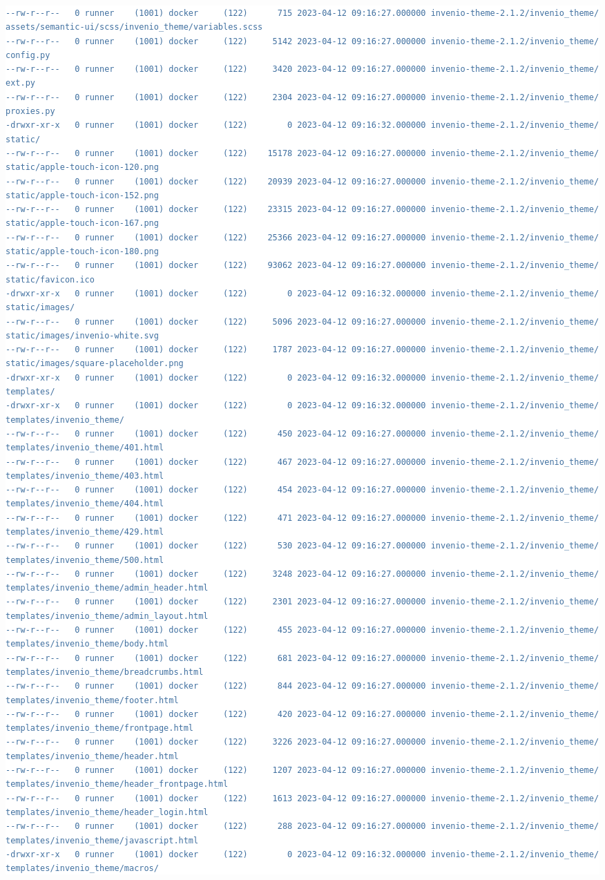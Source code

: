 ```diff
--rw-r--r--   0 runner    (1001) docker     (122)      715 2023-04-12 09:16:27.000000 invenio-theme-2.1.2/invenio_theme/assets/semantic-ui/scss/invenio_theme/variables.scss
--rw-r--r--   0 runner    (1001) docker     (122)     5142 2023-04-12 09:16:27.000000 invenio-theme-2.1.2/invenio_theme/config.py
--rw-r--r--   0 runner    (1001) docker     (122)     3420 2023-04-12 09:16:27.000000 invenio-theme-2.1.2/invenio_theme/ext.py
--rw-r--r--   0 runner    (1001) docker     (122)     2304 2023-04-12 09:16:27.000000 invenio-theme-2.1.2/invenio_theme/proxies.py
-drwxr-xr-x   0 runner    (1001) docker     (122)        0 2023-04-12 09:16:32.000000 invenio-theme-2.1.2/invenio_theme/static/
--rw-r--r--   0 runner    (1001) docker     (122)    15178 2023-04-12 09:16:27.000000 invenio-theme-2.1.2/invenio_theme/static/apple-touch-icon-120.png
--rw-r--r--   0 runner    (1001) docker     (122)    20939 2023-04-12 09:16:27.000000 invenio-theme-2.1.2/invenio_theme/static/apple-touch-icon-152.png
--rw-r--r--   0 runner    (1001) docker     (122)    23315 2023-04-12 09:16:27.000000 invenio-theme-2.1.2/invenio_theme/static/apple-touch-icon-167.png
--rw-r--r--   0 runner    (1001) docker     (122)    25366 2023-04-12 09:16:27.000000 invenio-theme-2.1.2/invenio_theme/static/apple-touch-icon-180.png
--rw-r--r--   0 runner    (1001) docker     (122)    93062 2023-04-12 09:16:27.000000 invenio-theme-2.1.2/invenio_theme/static/favicon.ico
-drwxr-xr-x   0 runner    (1001) docker     (122)        0 2023-04-12 09:16:32.000000 invenio-theme-2.1.2/invenio_theme/static/images/
--rw-r--r--   0 runner    (1001) docker     (122)     5096 2023-04-12 09:16:27.000000 invenio-theme-2.1.2/invenio_theme/static/images/invenio-white.svg
--rw-r--r--   0 runner    (1001) docker     (122)     1787 2023-04-12 09:16:27.000000 invenio-theme-2.1.2/invenio_theme/static/images/square-placeholder.png
-drwxr-xr-x   0 runner    (1001) docker     (122)        0 2023-04-12 09:16:32.000000 invenio-theme-2.1.2/invenio_theme/templates/
-drwxr-xr-x   0 runner    (1001) docker     (122)        0 2023-04-12 09:16:32.000000 invenio-theme-2.1.2/invenio_theme/templates/invenio_theme/
--rw-r--r--   0 runner    (1001) docker     (122)      450 2023-04-12 09:16:27.000000 invenio-theme-2.1.2/invenio_theme/templates/invenio_theme/401.html
--rw-r--r--   0 runner    (1001) docker     (122)      467 2023-04-12 09:16:27.000000 invenio-theme-2.1.2/invenio_theme/templates/invenio_theme/403.html
--rw-r--r--   0 runner    (1001) docker     (122)      454 2023-04-12 09:16:27.000000 invenio-theme-2.1.2/invenio_theme/templates/invenio_theme/404.html
--rw-r--r--   0 runner    (1001) docker     (122)      471 2023-04-12 09:16:27.000000 invenio-theme-2.1.2/invenio_theme/templates/invenio_theme/429.html
--rw-r--r--   0 runner    (1001) docker     (122)      530 2023-04-12 09:16:27.000000 invenio-theme-2.1.2/invenio_theme/templates/invenio_theme/500.html
--rw-r--r--   0 runner    (1001) docker     (122)     3248 2023-04-12 09:16:27.000000 invenio-theme-2.1.2/invenio_theme/templates/invenio_theme/admin_header.html
--rw-r--r--   0 runner    (1001) docker     (122)     2301 2023-04-12 09:16:27.000000 invenio-theme-2.1.2/invenio_theme/templates/invenio_theme/admin_layout.html
--rw-r--r--   0 runner    (1001) docker     (122)      455 2023-04-12 09:16:27.000000 invenio-theme-2.1.2/invenio_theme/templates/invenio_theme/body.html
--rw-r--r--   0 runner    (1001) docker     (122)      681 2023-04-12 09:16:27.000000 invenio-theme-2.1.2/invenio_theme/templates/invenio_theme/breadcrumbs.html
--rw-r--r--   0 runner    (1001) docker     (122)      844 2023-04-12 09:16:27.000000 invenio-theme-2.1.2/invenio_theme/templates/invenio_theme/footer.html
--rw-r--r--   0 runner    (1001) docker     (122)      420 2023-04-12 09:16:27.000000 invenio-theme-2.1.2/invenio_theme/templates/invenio_theme/frontpage.html
--rw-r--r--   0 runner    (1001) docker     (122)     3226 2023-04-12 09:16:27.000000 invenio-theme-2.1.2/invenio_theme/templates/invenio_theme/header.html
--rw-r--r--   0 runner    (1001) docker     (122)     1207 2023-04-12 09:16:27.000000 invenio-theme-2.1.2/invenio_theme/templates/invenio_theme/header_frontpage.html
--rw-r--r--   0 runner    (1001) docker     (122)     1613 2023-04-12 09:16:27.000000 invenio-theme-2.1.2/invenio_theme/templates/invenio_theme/header_login.html
--rw-r--r--   0 runner    (1001) docker     (122)      288 2023-04-12 09:16:27.000000 invenio-theme-2.1.2/invenio_theme/templates/invenio_theme/javascript.html
-drwxr-xr-x   0 runner    (1001) docker     (122)        0 2023-04-12 09:16:32.000000 invenio-theme-2.1.2/invenio_theme/templates/invenio_theme/macros/
```